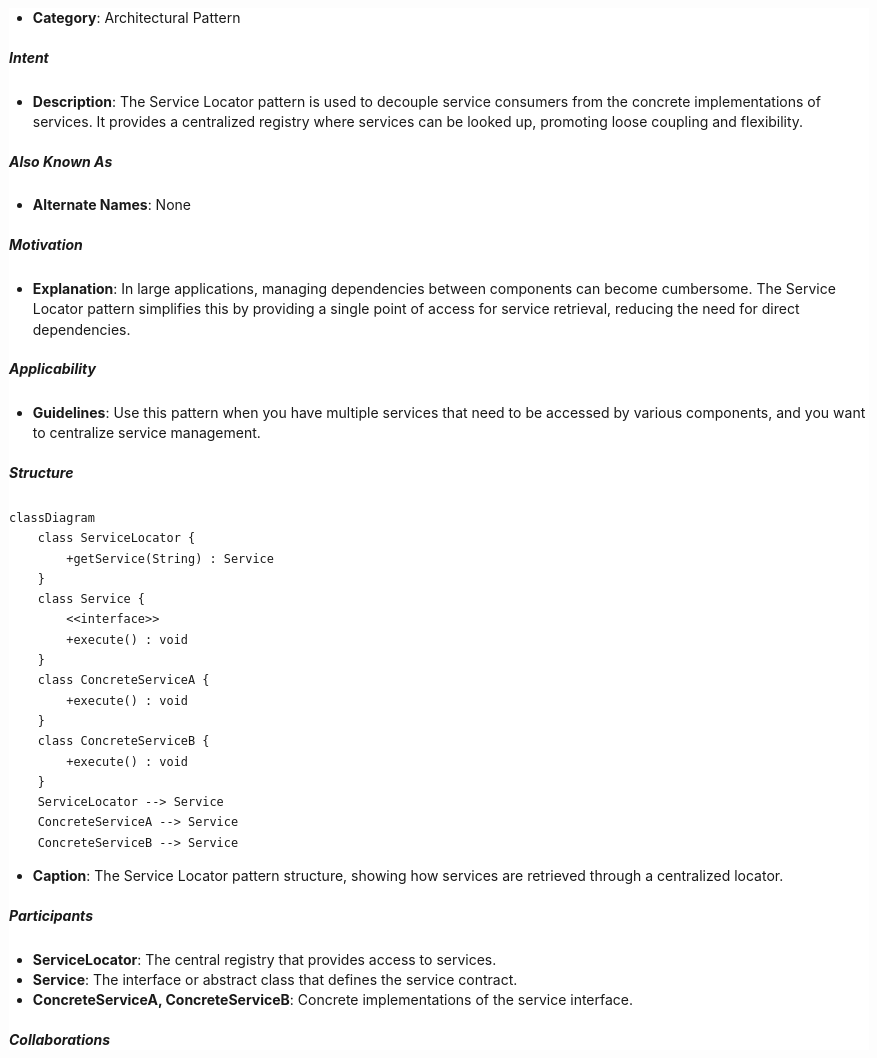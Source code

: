 - **Category**: Architectural Pattern

##### Intent

- **Description**: The Service Locator pattern is used to decouple service consumers from the concrete implementations of services. It provides a centralized registry where services can be looked up, promoting loose coupling and flexibility.

##### Also Known As

- **Alternate Names**: None

##### Motivation

- **Explanation**: In large applications, managing dependencies between components can become cumbersome. The Service Locator pattern simplifies this by providing a single point of access for service retrieval, reducing the need for direct dependencies.

##### Applicability

- **Guidelines**: Use this pattern when you have multiple services that need to be accessed by various components, and you want to centralize service management.

##### Structure

```mermaid
classDiagram
    class ServiceLocator {
        +getService(String) : Service
    }
    class Service {
        <<interface>>
        +execute() : void
    }
    class ConcreteServiceA {
        +execute() : void
    }
    class ConcreteServiceB {
        +execute() : void
    }
    ServiceLocator --> Service
    ConcreteServiceA --> Service
    ConcreteServiceB --> Service
```

- **Caption**: The Service Locator pattern structure, showing how services are retrieved through a centralized locator.

##### Participants

- **ServiceLocator**: The central registry that provides access to services.
- **Service**: The interface or abstract class that defines the service contract.
- **ConcreteServiceA, ConcreteServiceB**: Concrete implementations of the service interface.

##### Collaborations
